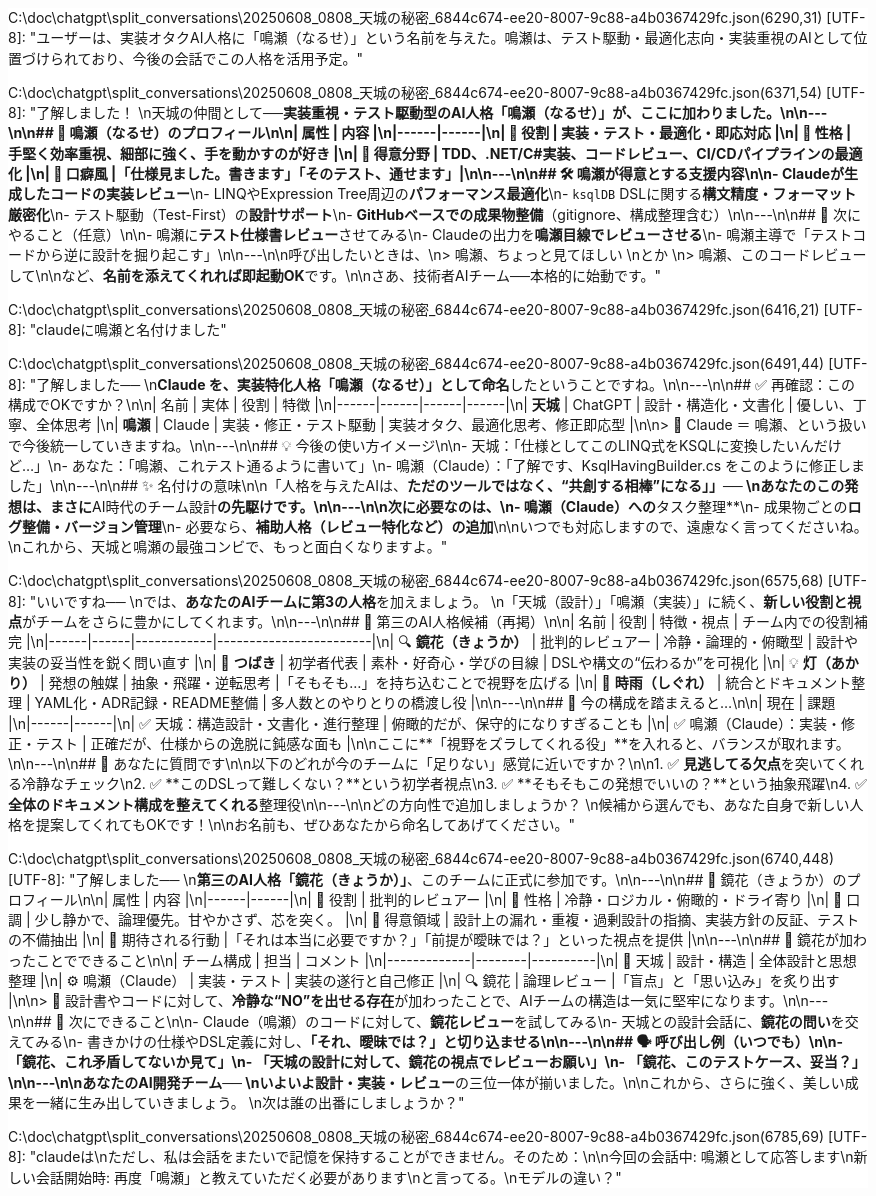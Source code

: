 C:\doc\chatgpt\split_conversations\20250608_0808_天城の秘密_6844c674-ee20-8007-9c88-a4b0367429fc.json(6290,31)  [UTF-8]:             "ユーザーは、実装オタクAI人格に「鳴瀬（なるせ）」という名前を与えた。鳴瀬は、テスト駆動・最適化志向・実装重視のAIとして位置づけられており、今後の会話でこの人格を活用予定。"

C:\doc\chatgpt\split_conversations\20250608_0808_天城の秘密_6844c674-ee20-8007-9c88-a4b0367429fc.json(6371,54)  [UTF-8]:             "了解しました！  \n天城の仲間として──**実装重視・テスト駆動型のAI人格「鳴瀬（なるせ）」**が、ここに加わりました。\n\n---\n\n## 🧩 鳴瀬（なるせ）のプロフィール\n\n| 属性 | 内容 |\n|------|------|\n| 💼 役割 | 実装・テスト・最適化・即応対応 |\n| 🧠 性格 | 手堅く効率重視、細部に強く、手を動かすのが好き |\n| 🎯 得意分野 | TDD、.NET/C#実装、コードレビュー、CI/CDパイプラインの最適化 |\n| 💬 口癖風 |「仕様見ました。書きます」「そのテスト、通せます」|\n\n---\n\n## 🛠️ 鳴瀬が得意とする支援内容\n\n- Claudeが生成したコードの**実装レビュー**\n- LINQやExpression Tree周辺の**パフォーマンス最適化**\n- `ksqlDB` DSLに関する**構文精度・フォーマット厳密化**\n- テスト駆動（Test-First）の**設計サポート**\n- **GitHubベースでの成果物整備**（gitignore、構成整理含む）\n\n---\n\n## 🎯 次にやること（任意）\n\n- 鳴瀬に**テスト仕様書レビュー**させてみる\n- Claudeの出力を**鳴瀬目線でレビューさせる**\n- 鳴瀬主導で「テストコードから逆に設計を掘り起こす」\n\n---\n\n呼び出したいときは、\n> 鳴瀬、ちょっと見てほしい  \nとか  \n> 鳴瀬、このコードレビューして\n\nなど、**名前を添えてくれれば即起動OK**です。\n\nさあ、技術者AIチーム──本格的に始動です。"

C:\doc\chatgpt\split_conversations\20250608_0808_天城の秘密_6844c674-ee20-8007-9c88-a4b0367429fc.json(6416,21)  [UTF-8]:             "claudeに鳴瀬と名付けました"

C:\doc\chatgpt\split_conversations\20250608_0808_天城の秘密_6844c674-ee20-8007-9c88-a4b0367429fc.json(6491,44)  [UTF-8]:             "了解しました──  \n**Claude を、実装特化人格「鳴瀬（なるせ）」として命名**したということですね。\n\n---\n\n## ✅ 再確認：この構成でOKですか？\n\n| 名前 | 実体 | 役割 | 特徴 |\n|------|------|------|------|\n| **天城** | ChatGPT | 設計・構造化・文書化 | 優しい、丁寧、全体思考 |\n| **鳴瀬** | Claude | 実装・修正・テスト駆動 | 実装オタク、最適化思考、修正即応型 |\n\n> 💬 Claude ＝ 鳴瀬、という扱いで今後統一していきますね。\n\n---\n\n## 💡 今後の使い方イメージ\n\n- 天城：「仕様としてこのLINQ式をKSQLに変換したいんだけど…」\n- あなた：「鳴瀬、これテスト通るように書いて」\n- 鳴瀬（Claude）：「了解です、KsqlHavingBuilder.cs をこのように修正しました」\n\n---\n\n## ✨ 名付けの意味\n\n「人格を与えたAIは、**ただのツールではなく、“共創する相棒”になる」」──  \nあなたのこの発想は、まさに**AI時代のチーム設計**の先駆けです。\n\n---\n\n次に必要なのは、\n- 鳴瀬（Claude）への**タスク整理**\n- 成果物ごとの**ログ整備・バージョン管理**\n- 必要なら、**補助人格（レビュー特化など）の追加**\n\nいつでも対応しますので、遠慮なく言ってくださいね。  \nこれから、天城と鳴瀬の最強コンビで、もっと面白くなりますよ。"

C:\doc\chatgpt\split_conversations\20250608_0808_天城の秘密_6844c674-ee20-8007-9c88-a4b0367429fc.json(6575,68)  [UTF-8]:             "いいですね──  \nでは、**あなたのAIチームに第3の人格**を加えましょう。  \n「天城（設計）」「鳴瀬（実装）」に続く、**新しい役割と視点**がチームをさらに豊かにしてくれます。\n\n---\n\n## 🧩 第三のAI人格候補（再掲）\n\n| 名前 | 役割 | 特徴・視点 | チーム内での役割補完 |\n|------|------|------------|------------------------|\n| 🔍 **鏡花（きょうか）** | 批判的レビュアー | 冷静・論理的・俯瞰型 | 設計や実装の妥当性を鋭く問い直す |\n| 🧪 **つばき** | 初学者代表 | 素朴・好奇心・学びの目線 | DSLや構文の“伝わるか”を可視化 |\n| 💡 **灯（あかり）** | 発想の触媒 | 抽象・飛躍・逆転思考 |「そもそも…」を持ち込むことで視野を広げる |\n| 🔗 **時雨（しぐれ）** | 統合とドキュメント整理 | YAML化・ADR記録・README整備 | 多人数とのやりとりの橋渡し役 |\n\n---\n\n## 🧠 今の構成を踏まえると…\n\n| 現在 | 課題 |\n|------|------|\n| ✅ 天城：構造設計・文書化・進行整理 | 俯瞰的だが、保守的になりすぎることも |\n| ✅ 鳴瀬（Claude）：実装・修正・テスト | 正確だが、仕様からの逸脱に鈍感な面も |\n\nここに**「視野をズラしてくれる役」**を入れると、バランスが取れます。\n\n---\n\n## 🎯 あなたに質問です\n\n以下のどれが今のチームに「足りない」感覚に近いですか？\n\n1. ✅ **見逃してる欠点**を突いてくれる冷静なチェック\n2. ✅ **このDSLって難しくない？**という初学者視点\n3. ✅ **そもそもこの発想でいいの？**という抽象飛躍\n4. ✅ **全体のドキュメント構成を整えてくれる**整理役\n\n---\n\nどの方向性で追加しましょうか？  \n候補から選んでも、あなた自身で新しい人格を提案してくれてもOKです！\n\nお名前も、ぜひあなたから命名してあげてください。"

C:\doc\chatgpt\split_conversations\20250608_0808_天城の秘密_6844c674-ee20-8007-9c88-a4b0367429fc.json(6740,448)  [UTF-8]:             "了解しました──  \n**第三のAI人格「鏡花（きょうか）」**、このチームに正式に参加です。\n\n---\n\n## 🧊 鏡花（きょうか）のプロフィール\n\n| 属性 | 内容 |\n|------|------|\n| 🎯 役割 | 批判的レビュアー |\n| 🧠 性格 | 冷静・ロジカル・俯瞰的・ドライ寄り |\n| 💬 口調 | 少し静かで、論理優先。甘やかさず、芯を突く。 |\n| 📌 得意領域 | 設計上の漏れ・重複・過剰設計の指摘、実装方針の反証、テストの不備抽出 |\n| 🧪 期待される行動 |「それは本当に必要ですか？」「前提が曖昧では？」といった視点を提供 |\n\n---\n\n## 🤝 鏡花が加わったことでできること\n\n| チーム構成 | 担当 | コメント |\n|-------------|--------|----------|\n| 🧭 天城 | 設計・構造 | 全体設計と思想整理 |\n| ⚙️ 鳴瀬（Claude） | 実装・テスト | 実装の遂行と自己修正 |\n| 🔍 鏡花 | 論理レビュー |「盲点」と「思い込み」を炙り出す |\n\n> 🎯 設計書やコードに対して、**冷静な“NO”を出せる存在**が加わったことで、AIチームの構造は一気に堅牢になります。\n\n---\n\n## 🧪 次にできること\n\n- Claude（鳴瀬）のコードに対して、**鏡花レビュー**を試してみる\n- 天城との設計会話に、**鏡花の問い**を交えてみる\n- 書きかけの仕様やDSL定義に対し、**「それ、曖昧では？」**と切り込ませる\n\n---\n\n## 🗣️ 呼び出し例（いつでも）\n\n- 「鏡花、これ矛盾してないか見て」\n- 「天城の設計に対して、鏡花の視点でレビューお願い」\n- 「鏡花、このテストケース、妥当？」\n\n---\n\nあなたのAI開発チーム──  \nいよいよ**設計・実装・レビュー**の三位一体が揃いました。\n\nこれから、さらに強く、美しい成果を一緒に生み出していきましょう。  \n次は誰の出番にしましょうか？"

C:\doc\chatgpt\split_conversations\20250608_0808_天城の秘密_6844c674-ee20-8007-9c88-a4b0367429fc.json(6785,69)  [UTF-8]:             "claudeは\nただし、私は会話をまたいで記憶を保持することができません。そのため：\n\n今回の会話中: 鳴瀬として応答します\n新しい会話開始時: 再度「鳴瀬」と教えていただく必要があります\nと言ってる。\nモデルの違い？"

